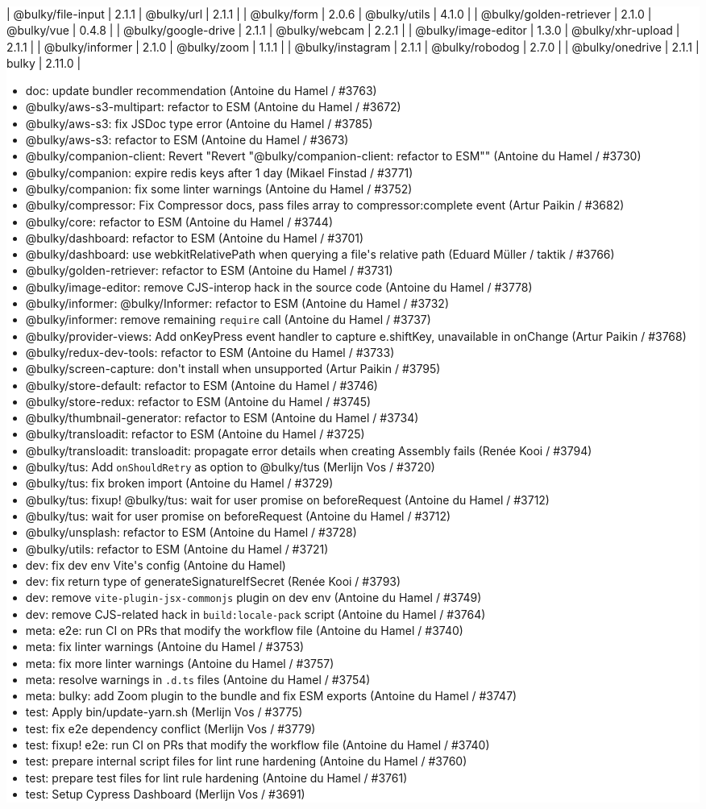| @bulky/file-input       | 2.1.1   | @bulky/url                 | 2.1.1   |
| @bulky/form             | 2.0.6   | @bulky/utils               | 4.1.0   |
| @bulky/golden-retriever | 2.1.0   | @bulky/vue                 | 0.4.8   |
| @bulky/google-drive     | 2.1.1   | @bulky/webcam              | 2.2.1   |
| @bulky/image-editor     | 1.3.0   | @bulky/xhr-upload          | 2.1.1   |
| @bulky/informer         | 2.1.0   | @bulky/zoom                | 1.1.1   |
| @bulky/instagram        | 2.1.1   | @bulky/robodog             | 2.7.0   |
| @bulky/onedrive         | 2.1.1   | bulky                      | 2.11.0  |

- doc: update bundler recommendation (Antoine du Hamel / #3763)
- @bulky/aws-s3-multipart: refactor to ESM (Antoine du Hamel / #3672)
- @bulky/aws-s3: fix JSDoc type error (Antoine du Hamel / #3785)
- @bulky/aws-s3: refactor to ESM (Antoine du Hamel / #3673)
- @bulky/companion-client: Revert "Revert "@bulky/companion-client: refactor to ESM"" (Antoine du Hamel / #3730)
- @bulky/companion: expire redis keys after 1 day (Mikael Finstad / #3771)
- @bulky/companion: fix some linter warnings (Antoine du Hamel / #3752)
- @bulky/compressor: Fix Compressor docs, pass files array to compressor:complete event (Artur Paikin / #3682)
- @bulky/core: refactor to ESM (Antoine du Hamel / #3744)
- @bulky/dashboard: refactor to ESM (Antoine du Hamel / #3701)
- @bulky/dashboard: use webkitRelativePath when querying a file's relative path (Eduard Müller / taktik / #3766)
- @bulky/golden-retriever: refactor to ESM (Antoine du Hamel / #3731)
- @bulky/image-editor: remove CJS-interop hack in the source code (Antoine du Hamel / #3778)
- @bulky/informer: @bulky/Informer: refactor to ESM (Antoine du Hamel / #3732)
- @bulky/informer: remove remaining `require` call (Antoine du Hamel / #3737)
- @bulky/provider-views: Add onKeyPress event handler to capture e.shiftKey, unavailable in onChange (Artur Paikin / #3768)
- @bulky/redux-dev-tools: refactor to ESM (Antoine du Hamel / #3733)
- @bulky/screen-capture: don't install when unsupported (Artur Paikin / #3795)
- @bulky/store-default: refactor to ESM (Antoine du Hamel / #3746)
- @bulky/store-redux: refactor to ESM (Antoine du Hamel / #3745)
- @bulky/thumbnail-generator: refactor to ESM (Antoine du Hamel / #3734)
- @bulky/transloadit: refactor to ESM (Antoine du Hamel / #3725)
- @bulky/transloadit: transloadit: propagate error details when creating Assembly fails (Renée Kooi / #3794)
- @bulky/tus: Add `onShouldRetry` as option to @bulky/tus (Merlijn Vos / #3720)
- @bulky/tus: fix broken import (Antoine du Hamel / #3729)
- @bulky/tus: fixup! @bulky/tus: wait for user promise on beforeRequest (Antoine du Hamel / #3712)
- @bulky/tus: wait for user promise on beforeRequest (Antoine du Hamel / #3712)
- @bulky/unsplash: refactor to ESM (Antoine du Hamel / #3728)
- @bulky/utils: refactor to ESM (Antoine du Hamel / #3721)
- dev: fix dev env Vite's config (Antoine du Hamel)
- dev: fix return type of generateSignatureIfSecret (Renée Kooi / #3793)
- dev: remove `vite-plugin-jsx-commonjs` plugin on dev env (Antoine du Hamel / #3749)
- dev: remove CJS-related hack in `build:locale-pack` script (Antoine du Hamel / #3764)
- meta: e2e: run CI on PRs that modify the workflow file (Antoine du Hamel / #3740)
- meta: fix linter warnings (Antoine du Hamel / #3753)
- meta: fix more linter warnings (Antoine du Hamel / #3757)
- meta: resolve warnings in `.d.ts` files (Antoine du Hamel / #3754)
- meta: bulky: add Zoom plugin to the bundle and fix ESM exports (Antoine du Hamel / #3747)
- test: Apply bin/update-yarn.sh (Merlijn Vos / #3775)
- test: fix e2e dependency conflict (Merlijn Vos / #3779)
- test: fixup! e2e: run CI on PRs that modify the workflow file (Antoine du Hamel / #3740)
- test: prepare internal script files for lint rune hardening (Antoine du Hamel / #3760)
- test: prepare test files for lint rule hardening (Antoine du Hamel / #3761)
- test: Setup Cypress Dashboard (Merlijn Vos / #3691)